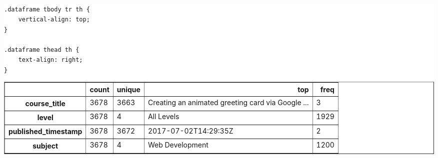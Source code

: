     .dataframe tbody tr th {
        vertical-align: top;
    }

    .dataframe thead th {
        text-align: right;
    }
</style>
<table border="1" class="dataframe">
  <thead>
    <tr style="text-align: right;">
      <th></th>
      <th>count</th>
      <th>unique</th>
      <th>top</th>
      <th>freq</th>
    </tr>
  </thead>
  <tbody>
    <tr>
      <th>course_title</th>
      <td>3678</td>
      <td>3663</td>
      <td>Creating an animated greeting card via Google ...</td>
      <td>3</td>
    </tr>
    <tr>
      <th>level</th>
      <td>3678</td>
      <td>4</td>
      <td>All Levels</td>
      <td>1929</td>
    </tr>
    <tr>
      <th>published_timestamp</th>
      <td>3678</td>
      <td>3672</td>
      <td>2017-07-02T14:29:35Z</td>
      <td>2</td>
    </tr>
    <tr>
      <th>subject</th>
      <td>3678</td>
      <td>4</td>
      <td>Web Development</td>
      <td>1200</td>
    </tr>
  </tbody>
</table>
</div>

